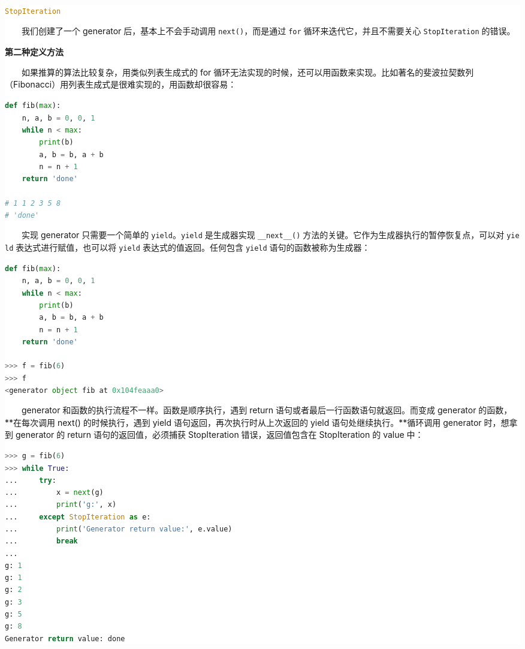 ```python
StopIteration
```

&#8195;&#8195;我们创建了一个 generator 后，基本上不会手动调用 `next()`，而是通过 `for` 循环来迭代它，并且不需要关心 `StopIteration` 的错误。



**第二种定义方法**

&#8195;&#8195;如果推算的算法比较复杂，用类似列表生成式的 for 循环无法实现的时候，还可以用函数来实现。比如著名的斐波拉契数列（Fibonacci）用列表生成式是很难实现的，用函数却很容易：

```python
def fib(max):
    n, a, b = 0, 0, 1
    while n < max:
        print(b)
        a, b = b, a + b
        n = n + 1
    return 'done'

# 1 1 2 3 5 8
# 'done'
```



&#8195;&#8195;实现 generator 只需要一个简单的 `yield`。`yield` 是生成器实现 `__next__()` 方法的关键。它作为生成器执行的暂停恢复点，可以对 `yield` 表达式进行赋值，也可以将 `yield` 表达式的值返回。任何包含 `yield` 语句的函数被称为生成器：

```python
def fib(max):
    n, a, b = 0, 0, 1
    while n < max:
        print(b)
        a, b = b, a + b
        n = n + 1
    return 'done'

>>> f = fib(6)
>>> f
<generator object fib at 0x104feaaa0>
```

&#8195;&#8195;generator 和函数的执行流程不一样。函数是顺序执行，遇到 return 语句或者最后一行函数语句就返回。而变成 generator 的函数，**在每次调用 next() 的时候执行，遇到 yield 语句返回，再次执行时从上次返回的 yield 语句处继续执行。**循环调用 generator 时，想拿到 generator 的 return 语句的返回值，必须捕获 StopIteration 错误，返回值包含在 StopIteration 的 value 中：

```python
>>> g = fib(6)
>>> while True:
...     try:
...         x = next(g)
...         print('g:', x)
...     except StopIteration as e:
...         print('Generator return value:', e.value)
...         break
...
g: 1
g: 1
g: 2
g: 3
g: 5
g: 8
Generator return value: done
```

